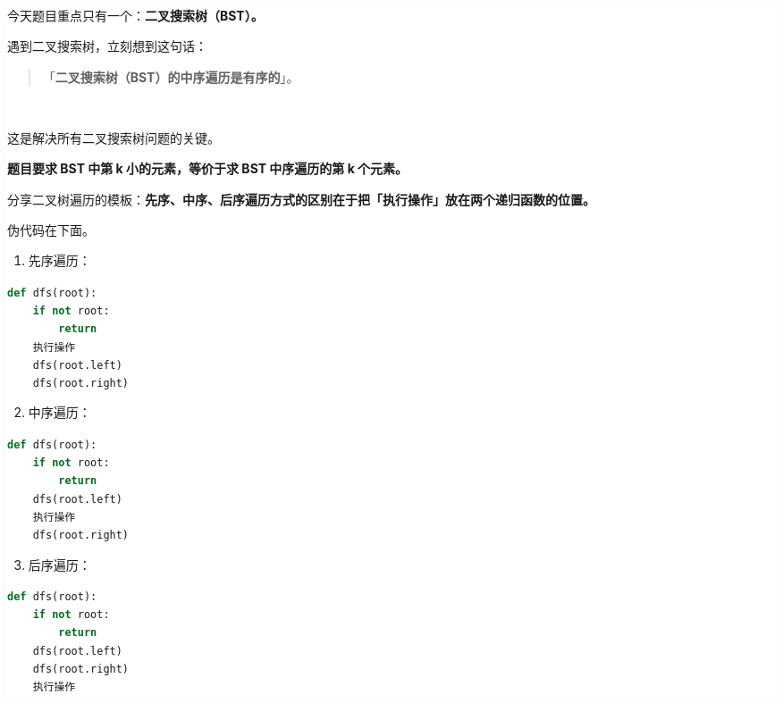 
今天题目重点只有一个：**二叉搜索树（BST）。**

遇到二叉搜索树，立刻想到这句话：
​

> 「**二叉搜索树（BST）的中序遍历是有序的**」。

​

这是解决所有二叉搜索树问题的关键。


**题目要求 BST 中第 k 小的元素，等价于求 BST 中序遍历的第 k 个元素。**


分享二叉树遍历的模板：**先序、中序、后序遍历方式的区别在于把「执行操作」放在两个递归函数的位置。**
​

伪代码在下面。


1. 先序遍历：



```python
def dfs(root):
    if not root:
        return
    执行操作
    dfs(root.left)
    dfs(root.right)
```


2. 中序遍历：



```python
def dfs(root):
    if not root:
        return
    dfs(root.left)
    执行操作
    dfs(root.right)
```


3. 后序遍历：



```python
def dfs(root):
    if not root:
        return
    dfs(root.left)
    dfs(root.right)
	执行操作
```

